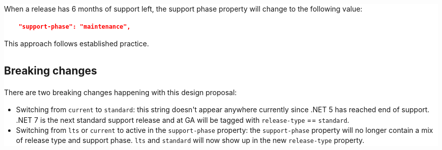 When a release has 6 months of support left, the support phase property will change to the following value:

```json
    "support-phase": "maintenance",
```

This approach follows established practice.

## Breaking changes

There are two breaking changes happening with this design proposal:

- Switching from `current` to `standard`: this string doesn't appear anywhere currently since .NET 5 has reached end of support. .NET 7 is the next standard support release and at GA will be tagged with `release-type` == `standard`.
- Switching from `lts` or `current` to active in the `support-phase` property: the `support-phase` property will no longer contain a mix of release type and support phase. `lts` and `standard` will now show up in the new `release-type` property.
